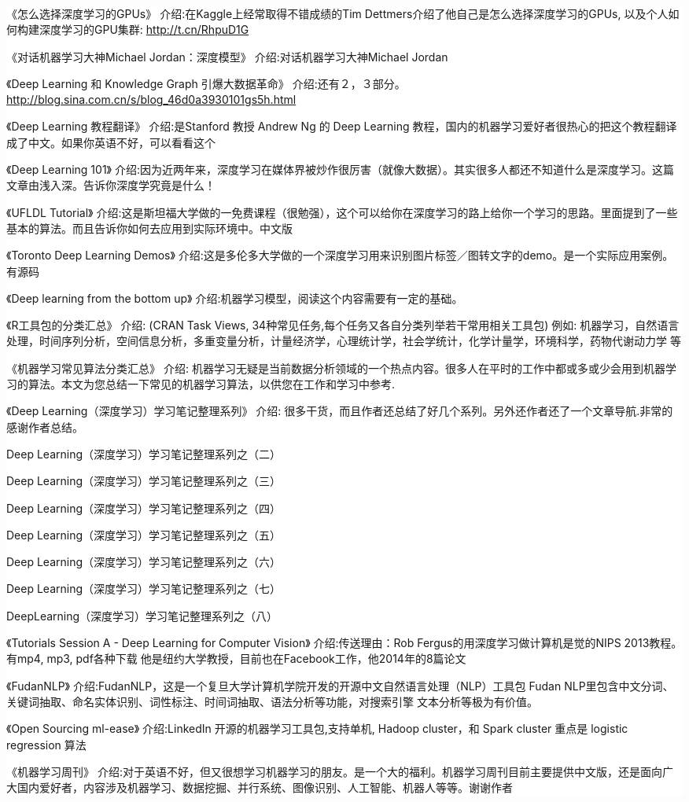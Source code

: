 《怎么选择深度学习的GPUs》
介绍:在Kaggle上经常取得不错成绩的Tim Dettmers介绍了他自己是怎么选择深度学习的GPUs, 以及个人如何构建深度学习的GPU集群: http://t.cn/RhpuD1G

《对话机器学习大神Michael Jordan：深度模型》
介绍:对话机器学习大神Michael Jordan

《Deep Learning 和 Knowledge Graph 引爆大数据革命》
介绍:还有２，３部分。http://blog.sina.com.cn/s/blog_46d0a3930101gs5h.html

《Deep Learning 教程翻译》
介绍:是Stanford 教授 Andrew Ng 的 Deep Learning 教程，国内的机器学习爱好者很热心的把这个教程翻译成了中文。如果你英语不好，可以看看这个

《Deep Learning 101》
介绍:因为近两年来，深度学习在媒体界被炒作很厉害（就像大数据）。其实很多人都还不知道什么是深度学习。这篇文章由浅入深。告诉你深度学究竟是什么！

《UFLDL Tutorial》
介绍:这是斯坦福大学做的一免费课程（很勉强），这个可以给你在深度学习的路上给你一个学习的思路。里面提到了一些基本的算法。而且告诉你如何去应用到实际环境中。中文版

《Toronto Deep Learning Demos》
介绍:这是多伦多大学做的一个深度学习用来识别图片标签／图转文字的demo。是一个实际应用案例。有源码

《Deep learning from the bottom up》
介绍:机器学习模型，阅读这个内容需要有一定的基础。

《R工具包的分类汇总》
介绍: (CRAN Task Views, 34种常见任务,每个任务又各自分类列举若干常用相关工具包) 例如: 机器学习，自然语言处理，时间序列分析，空间信息分析，多重变量分析，计量经济学，心理统计学，社会学统计，化学计量学，环境科学，药物代谢动力学 等

《机器学习常见算法分类汇总》
介绍: 机器学习无疑是当前数据分析领域的一个热点内容。很多人在平时的工作中都或多或少会用到机器学习的算法。本文为您总结一下常见的机器学习算法，以供您在工作和学习中参考.

《Deep Learning（深度学习）学习笔记整理系列》
介绍: 很多干货，而且作者还总结了好几个系列。另外还作者还了一个文章导航.非常的感谢作者总结。

Deep Learning（深度学习）学习笔记整理系列之（二）

Deep Learning（深度学习）学习笔记整理系列之（三）

Deep Learning（深度学习）学习笔记整理系列之（四）

Deep Learning（深度学习）学习笔记整理系列之（五）

Deep Learning（深度学习）学习笔记整理系列之（六）

Deep Learning（深度学习）学习笔记整理系列之（七）

DeepLearning（深度学习）学习笔记整理系列之（八）

《Tutorials Session A - Deep Learning for Computer Vision》
介绍:传送理由：Rob Fergus的用深度学习做计算机是觉的NIPS 2013教程。有mp4, mp3, pdf各种下载 他是纽约大学教授，目前也在Facebook工作，他2014年的8篇论文

《FudanNLP》
介绍:FudanNLP，这是一个复旦大学计算机学院开发的开源中文自然语言处理（NLP）工具包 Fudan NLP里包含中文分词、关键词抽取、命名实体识别、词性标注、时间词抽取、语法分析等功能，对搜索引擎 文本分析等极为有价值。

《Open Sourcing ml-ease》
介绍:LinkedIn 开源的机器学习工具包,支持单机, Hadoop cluster，和 Spark cluster 重点是 logistic regression 算法

《机器学习周刊》
介绍:对于英语不好，但又很想学习机器学习的朋友。是一个大的福利。机器学习周刊目前主要提供中文版，还是面向广大国内爱好者，内容涉及机器学习、数据挖掘、并行系统、图像识别、人工智能、机器人等等。谢谢作者
